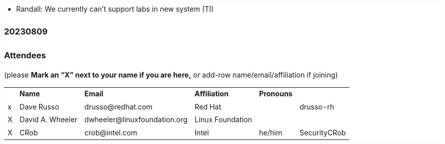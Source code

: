 * Randall: We currently can’t support labs in new system (TI)

<h3>20230809</h3>


<h3>Attendees </h3>


(please **Mark an “X” next to your name if you are here,** or add-row name/email/affiliation if joining)


<table>
  <tr>
   <td>
   </td>
   <td><strong>Name</strong>
   </td>
   <td><strong>Email</strong>
   </td>
   <td><strong>Affiliation </strong>
   </td>
   <td><strong>Pronouns</strong>
   </td>
   <td>
   </td>
  </tr>
  <tr>
   <td>x
   </td>
   <td>Dave Russo
   </td>
   <td>drusso@redhat.com
   </td>
   <td>Red Hat
   </td>
   <td>
   </td>
   <td>drusso-rh
   </td>
  </tr>
  <tr>
   <td>X
   </td>
   <td>David A. Wheeler
   </td>
   <td>dwheeler@linuxfoundation.org
   </td>
   <td>Linux Foundation
   </td>
   <td>
   </td>
   <td>
   </td>
  </tr>
  <tr>
   <td>X
   </td>
   <td>CRob
   </td>
   <td>crob@intel.com
   </td>
   <td>Intel
   </td>
   <td>he/him
   </td>
   <td>SecurityCRob